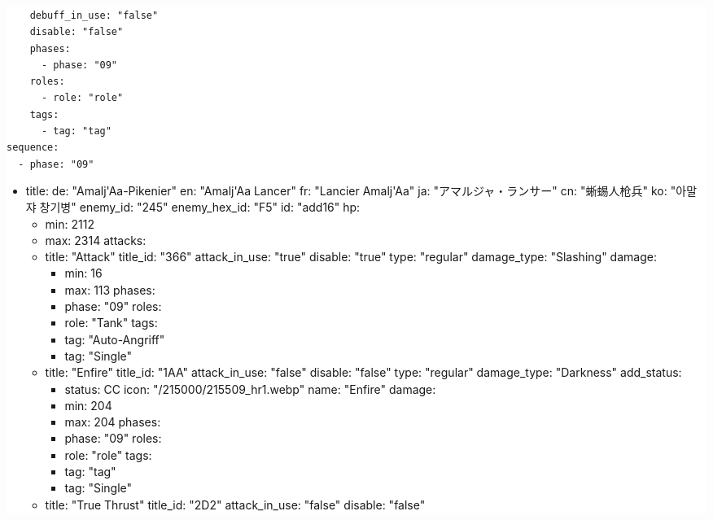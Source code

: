         debuff_in_use: "false"
        disable: "false"
        phases:
          - phase: "09"
        roles:
          - role: "role"
        tags:
          - tag: "tag"
    sequence:
      - phase: "09"
  - title:
      de: "Amalj'Aa-Pikenier"
      en: "Amalj'Aa Lancer"
      fr: "Lancier Amalj'Aa"
      ja: "アマルジャ・ランサー"
      cn: "蜥蜴人枪兵"
      ko: "아말쟈 창기병"
    enemy_id: "245"
    enemy_hex_id: "F5"
    id: "add16"
    hp:
      - min: 2112
      - max: 2314
    attacks:
      - title: "Attack"
        title_id: "366"
        attack_in_use: "true"
        disable: "true"
        type: "regular"
        damage_type: "Slashing"
        damage:
          - min: 16
          - max: 113
        phases:
          - phase: "09"
        roles:
          - role: "Tank"
        tags:
          - tag: "Auto-Angriff"
          - tag: "Single"
      - title: "Enfire"
        title_id: "1AA"
        attack_in_use: "false"
        disable: "false"
        type: "regular"
        damage_type: "Darkness"
        add_status:
          - status: CC
            icon: "/215000/215509_hr1.webp"
            name: "Enfire"
        damage:
          - min: 204
          - max: 204
        phases:
          - phase: "09"
        roles:
          - role: "role"
        tags:
          - tag: "tag"
          - tag: "Single"
      - title: "True Thrust"
        title_id: "2D2"
        attack_in_use: "false"
        disable: "false"